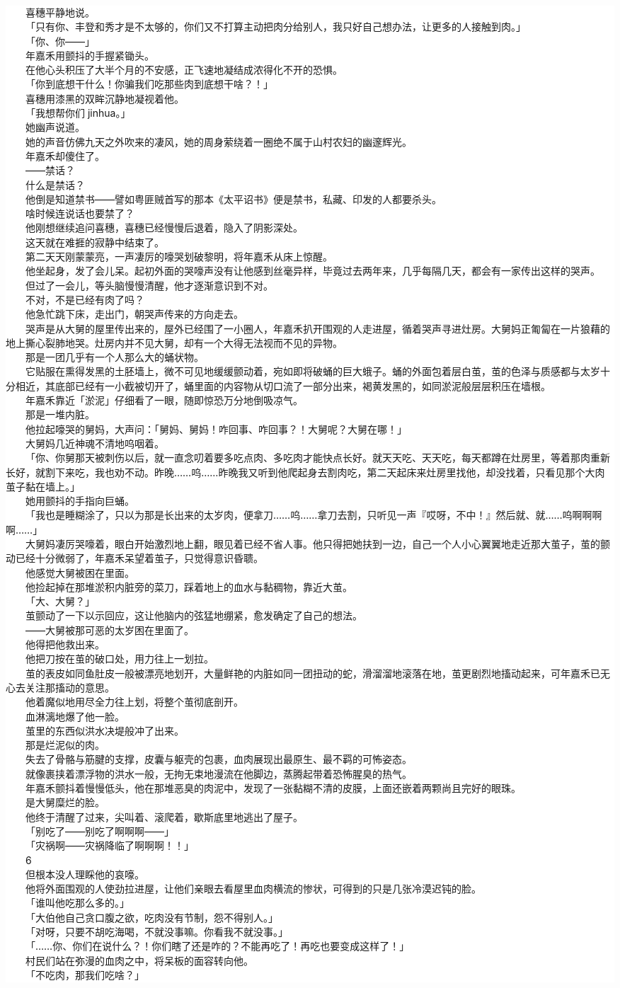 &emsp;&emsp;喜穗平静地说。  
&emsp;&emsp;「只有你、丰登和秀才是不太够的，你们又不打算主动把肉分给别人，我只好自己想办法，让更多的人接触到肉。」  
&emsp;&emsp;「你、你——」  
&emsp;&emsp;年嘉禾用颤抖的手握紧锄头。  
&emsp;&emsp;在他心头积压了大半个月的不安感，正飞速地凝结成浓得化不开的恐惧。  
&emsp;&emsp;「你到底想干什么！你骗我们吃那些肉到底想干啥？！」  
&emsp;&emsp;喜穗用漆黑的双眸沉静地凝视着他。  
&emsp;&emsp;「我想帮你们 jinhua。」  
&emsp;&emsp;她幽声说道。  
&emsp;&emsp;她的声音仿佛九天之外吹来的凄风，她的周身萦绕着一圈绝不属于山村农妇的幽邃辉光。  
&emsp;&emsp;年嘉禾却傻住了。  
&emsp;&emsp;——禁话？  
&emsp;&emsp;什么是禁话？  
&emsp;&emsp;他倒是知道禁书——譬如粤匪贼首写的那本《太平诏书》便是禁书，私藏、印发的人都要杀头。  
&emsp;&emsp;啥时候连说话也要禁了？  
&emsp;&emsp;他刚想继续追问喜穗，喜穗已经慢慢后退着，隐入了阴影深处。  
&emsp;&emsp;这天就在难捱的寂静中结束了。  
&emsp;&emsp;第二天天刚蒙蒙亮，一声凄厉的嚎哭划破黎明，将年嘉禾从床上惊醒。  
&emsp;&emsp;他坐起身，发了会儿呆。起初外面的哭嚎声没有让他感到丝毫异样，毕竟过去两年来，几乎每隔几天，都会有一家传出这样的哭声。  
&emsp;&emsp;但过了一会儿，等头脑慢慢清醒，他才逐渐意识到不对。  
&emsp;&emsp;不对，不是已经有肉了吗？  
&emsp;&emsp;他急忙跳下床，走出门，朝哭声传来的方向走去。  
&emsp;&emsp;哭声是从大舅的屋里传出来的，屋外已经围了一小圈人，年嘉禾扒开围观的人走进屋，循着哭声寻进灶房。大舅妈正匍匐在一片狼藉的地上撕心裂肺地哭。灶房内并不见大舅，却有一个大得无法视而不见的异物。  
&emsp;&emsp;那是一团几乎有一个人那么大的蛹状物。  
&emsp;&emsp;它贴服在熏得发黑的土胚墙上，微不可见地缓缓颤动着，宛如即将破蛹的巨大蛾子。蛹的外面包着层白茧，茧的色泽与质感都与太岁十分相近，其底部已经有一小截被切开了，蛹里面的内容物从切口流了一部分出来，褐黄发黑的，如同淤泥般层层积压在墙根。  
&emsp;&emsp;年嘉禾靠近「淤泥」仔细看了一眼，随即惊恐万分地倒吸凉气。  
&emsp;&emsp;那是一堆内脏。  
&emsp;&emsp;他拉起嚎哭的舅妈，大声问：「舅妈、舅妈！咋回事、咋回事？！大舅呢？大舅在哪！」  
&emsp;&emsp;大舅妈几近神魂不清地呜咽着。  
&emsp;&emsp;「你、你舅那天被刺伤以后，就一直念叨着要多吃点肉、多吃肉才能快点长好。就天天吃、天天吃，每天都蹲在灶房里，等着那肉重新长好，就割下来吃，我也劝不动。昨晚……呜……昨晚我又听到他爬起身去割肉吃，第二天起床来灶房里找他，却没找着，只看见那个大肉茧子黏在墙上。」  
&emsp;&emsp;她用颤抖的手指向巨蛹。  
&emsp;&emsp;「我也是睡糊涂了，只以为那是长出来的太岁肉，便拿刀……呜……拿刀去割，只听见一声『哎呀，不中！』然后就、就……呜啊啊啊啊……」  
&emsp;&emsp;大舅妈凄厉哭嚎着，眼白开始激烈地上翻，眼见着已经不省人事。他只得把她扶到一边，自己一个人小心翼翼地走近那大茧子，茧的颤动已经十分微弱了，年嘉禾呆望着茧子，只觉得意识昏聩。  
&emsp;&emsp;他感觉大舅被困在里面。  
&emsp;&emsp;他捡起掉在那堆淤积内脏旁的菜刀，踩着地上的血水与黏稠物，靠近大茧。  
&emsp;&emsp;「大、大舅？」  
&emsp;&emsp;茧颤动了一下以示回应，这让他脑内的弦猛地绷紧，愈发确定了自己的想法。  
&emsp;&emsp;——大舅被那可恶的太岁困在里面了。  
&emsp;&emsp;他得把他救出来。  
&emsp;&emsp;他把刀按在茧的破口处，用力往上一划拉。  
&emsp;&emsp;茧的表皮如同鱼肚皮一般被漂亮地划开，大量鲜艳的内脏如同一团扭动的蛇，滑溜溜地滚落在地，茧更剧烈地搐动起来，可年嘉禾已无心去关注那搐动的意思。  
&emsp;&emsp;他着魔似地用尽全力往上划，将整个茧彻底剖开。  
&emsp;&emsp;血淋漓地爆了他一脸。  
&emsp;&emsp;茧里的东西似洪水决堤般冲了出来。  
&emsp;&emsp;那是烂泥似的肉。  
&emsp;&emsp;失去了骨骼与筋腱的支撑，皮囊与躯壳的包裹，血肉展现出最原生、最不羁的可怖姿态。  
&emsp;&emsp;就像裹挟着漂浮物的洪水一般，无拘无束地漫流在他脚边，蒸腾起带着恐怖腥臭的热气。  
&emsp;&emsp;年嘉禾颤抖着慢慢低头，他在那堆恶臭的肉泥中，发现了一张黏糊不清的皮膜，上面还嵌着两颗尚且完好的眼珠。  
&emsp;&emsp;是大舅糜烂的脸。  
&emsp;&emsp;他终于清醒了过来，尖叫着、滚爬着，歇斯底里地逃出了屋子。  
&emsp;&emsp;「别吃了——别吃了啊啊啊——」  
&emsp;&emsp;「灾祸啊——灾祸降临了啊啊啊！！」  
&emsp;&emsp;6  
&emsp;&emsp;但根本没人理睬他的哀嚎。  
&emsp;&emsp;他将外面围观的人使劲拉进屋，让他们亲眼去看屋里血肉横流的惨状，可得到的只是几张冷漠迟钝的脸。  
&emsp;&emsp;「谁叫他吃那么多的。」  
&emsp;&emsp;「大伯他自己贪口腹之欲，吃肉没有节制，怨不得别人。」  
&emsp;&emsp;「对呀，只要不胡吃海喝，不就没事嘛。你看我不就没事。」  
&emsp;&emsp;「……你、你们在说什么？！你们瞎了还是咋的？不能再吃了！再吃也要变成这样了！」  
&emsp;&emsp;村民们站在弥漫的血肉之中，将呆板的面容转向他。  
&emsp;&emsp;「不吃肉，那我们吃啥？」  